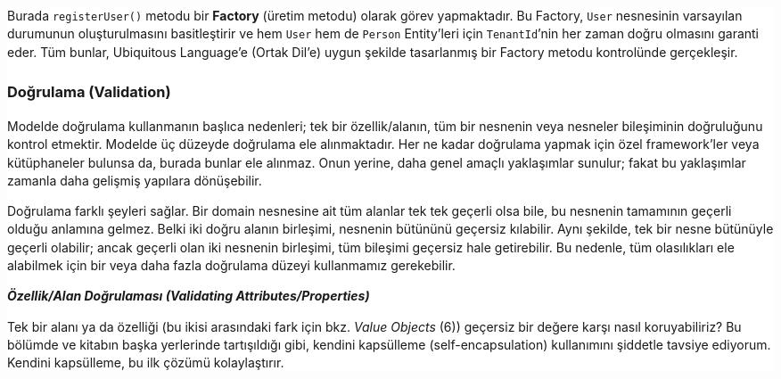 Burada `registerUser()` metodu bir **Factory** (üretim metodu) olarak görev yapmaktadır. Bu Factory, `User` nesnesinin varsayılan durumunun oluşturulmasını basitleştirir ve hem `User` hem de `Person` Entity’leri için `TenantId`’nin her zaman doğru olmasını garanti eder. Tüm bunlar, Ubiquitous Language’e (Ortak Dil’e) uygun şekilde tasarlanmış bir Factory metodu kontrolünde gerçekleşir.

### Doğrulama (Validation)

Modelde doğrulama kullanmanın başlıca nedenleri; tek bir özellik/alanın, tüm bir nesnenin veya nesneler bileşiminin doğruluğunu kontrol etmektir. Modelde üç düzeyde doğrulama ele alınmaktadır. Her ne kadar doğrulama yapmak için özel framework’ler veya kütüphaneler bulunsa da, burada bunlar ele alınmaz. Onun yerine, daha genel amaçlı yaklaşımlar sunulur; fakat bu yaklaşımlar zamanla daha gelişmiş yapılara dönüşebilir.

Doğrulama farklı şeyleri sağlar. Bir domain nesnesine ait tüm alanlar tek tek geçerli olsa bile, bu nesnenin tamamının geçerli olduğu anlamına gelmez. Belki iki doğru alanın birleşimi, nesnenin bütününü geçersiz kılabilir. Aynı şekilde, tek bir nesne bütünüyle geçerli olabilir; ancak geçerli olan iki nesnenin birleşimi, tüm bileşimi geçersiz hale getirebilir. Bu nedenle, tüm olasılıkları ele alabilmek için bir veya daha fazla doğrulama düzeyi kullanmamız gerekebilir.

***Özellik/Alan Doğrulaması (Validating Attributes/Properties)***

Tek bir alanı ya da özelliği (bu ikisi arasındaki fark için bkz. _Value Objects_ (6)) geçersiz bir değere karşı nasıl koruyabiliriz? Bu bölümde ve kitabın başka yerlerinde tartışıldığı gibi, kendini kapsülleme (self-encapsulation) kullanımını şiddetle tavsiye ediyorum. Kendini kapsülleme, bu ilk çözümü kolaylaştırır.

